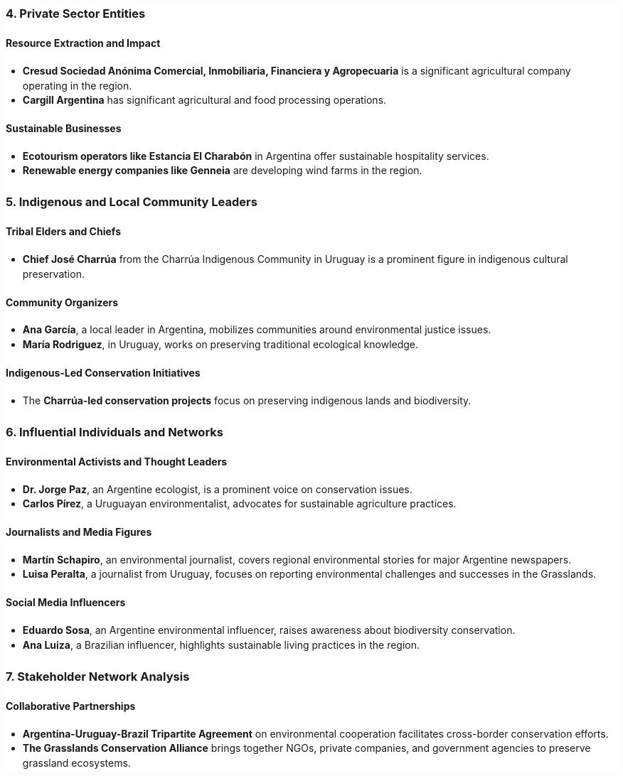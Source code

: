 ### 4. Private Sector Entities

#### Resource Extraction and Impact
- **Cresud Sociedad Anónima Comercial, Inmobiliaria, Financiera y Agropecuaria** is a significant agricultural company operating in the region.
- **Cargill Argentina** has significant agricultural and food processing operations.

#### Sustainable Businesses
- **Ecotourism operators like Estancia El Charabón** in Argentina offer sustainable hospitality services.
- **Renewable energy companies like Genneia** are developing wind farms in the region.

### 5. Indigenous and Local Community Leaders

#### Tribal Elders and Chiefs
- **Chief José Charrúa** from the Charrúa Indigenous Community in Uruguay is a prominent figure in indigenous cultural preservation.

#### Community Organizers
- **Ana García**, a local leader in Argentina, mobilizes communities around environmental justice issues.
- **María Rodriguez**, in Uruguay, works on preserving traditional ecological knowledge.

#### Indigenous-Led Conservation Initiatives
- The **Charrúa-led conservation projects** focus on preserving indigenous lands and biodiversity.

### 6. Influential Individuals and Networks

#### Environmental Activists and Thought Leaders
- **Dr. Jorge Paz**, an Argentine ecologist, is a prominent voice on conservation issues.
- **Carlos Pírez**, a Uruguayan environmentalist, advocates for sustainable agriculture practices.

#### Journalists and Media Figures
- **Martín Schapiro**, an environmental journalist, covers regional environmental stories for major Argentine newspapers.
- **Luisa Peralta**, a journalist from Uruguay, focuses on reporting environmental challenges and successes in the Grasslands.

#### Social Media Influencers
- **Eduardo Sosa**, an Argentine environmental influencer, raises awareness about biodiversity conservation.
- **Ana Luiza**, a Brazilian influencer, highlights sustainable living practices in the region.

### 7. Stakeholder Network Analysis

#### Collaborative Partnerships
- **Argentina-Uruguay-Brazil Tripartite Agreement** on environmental cooperation facilitates cross-border conservation efforts.
- **The Grasslands Conservation Alliance** brings together NGOs, private companies, and government agencies to preserve grassland ecosystems.
